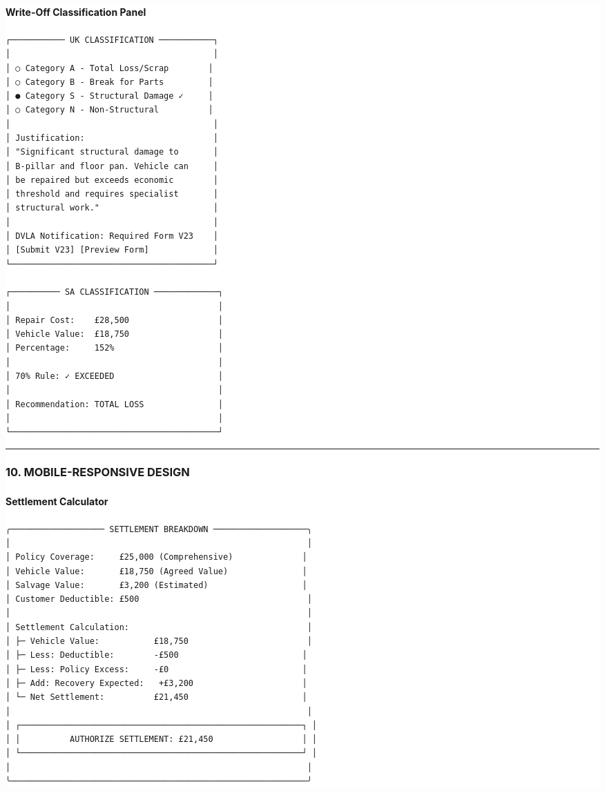 #### Write-Off Classification Panel
```
┌─────────── UK CLASSIFICATION ───────────┐
│                                         │
│ ○ Category A - Total Loss/Scrap        │
│ ○ Category B - Break for Parts         │
│ ● Category S - Structural Damage ✓     │
│ ○ Category N - Non-Structural          │
│                                         │
│ Justification:                          │
│ "Significant structural damage to       │
│ B-pillar and floor pan. Vehicle can     │
│ be repaired but exceeds economic        │
│ threshold and requires specialist       │
│ structural work."                       │
│                                         │
│ DVLA Notification: Required Form V23    │
│ [Submit V23] [Preview Form]             │
└─────────────────────────────────────────┘

┌────────── SA CLASSIFICATION ─────────────┐
│                                          │
│ Repair Cost:    £28,500                  │
│ Vehicle Value:  £18,750                  │
│ Percentage:     152%                     │
│                                          │
│ 70% Rule: ✓ EXCEEDED                     │
│                                          │
│ Recommendation: TOTAL LOSS               │
│                                          │
└──────────────────────────────────────────┘
```

---

### 10. MOBILE-RESPONSIVE DESIGN

#### Settlement Calculator
```
╭─────────────────── SETTLEMENT BREAKDOWN ───────────────────╮
│                                                            │
│ Policy Coverage:     £25,000 (Comprehensive)              │
│ Vehicle Value:       £18,750 (Agreed Value)               │
│ Salvage Value:       £3,200 (Estimated)                   │
│ Customer Deductible: £500                                  │
│                                                            │
│ Settlement Calculation:                                    │
│ ├─ Vehicle Value:           £18,750                        │
│ ├─ Less: Deductible:        -£500                         │
│ ├─ Less: Policy Excess:     -£0                           │
│ ├─ Add: Recovery Expected:   +£3,200                      │
│ └─ Net Settlement:          £21,450                       │
│                                                            │
│ ┌─────────────────────────────────────────────────────────┐ │
│ │          AUTHORIZE SETTLEMENT: £21,450                  │ │
│ └─────────────────────────────────────────────────────────┘ │
│                                                            │
╰────────────────────────────────────────────────────────────╯
```
